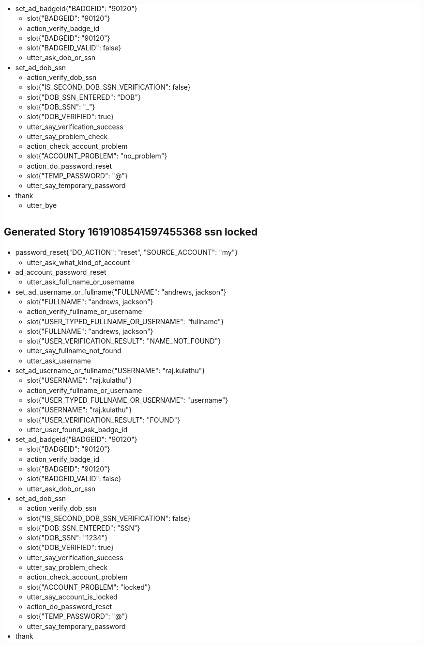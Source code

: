 * set_ad_badgeid{"BADGEID": "90120"}
    - slot{"BADGEID": "90120"}
    - action_verify_badge_id
    - slot{"BADGEID": "90120"}
    - slot{"BADGEID_VALID": false}
    - utter_ask_dob_or_ssn
* set_ad_dob_ssn
    - action_verify_dob_ssn
    - slot{"IS_SECOND_DOB_SSN_VERIFICATION": false}
    - slot{"DOB_SSN_ENTERED": "DOB"}
    - slot{"DOB_SSN": "_"}
    - slot{"DOB_VERIFIED": true}
    - utter_say_verification_success
    - utter_say_problem_check
    - action_check_account_problem
    - slot{"ACCOUNT_PROBLEM": "no_problem"}
    - action_do_password_reset
    - slot{"TEMP_PASSWORD": "@"}
    - utter_say_temporary_password
* thank
    - utter_bye

## Generated Story 1619108541597455368 ssn locked
* password_reset{"DO_ACTION": "reset", "SOURCE_ACCOUNT": "my"}
    - utter_ask_what_kind_of_account
* ad_account_password_reset
    - utter_ask_full_name_or_username
* set_ad_username_or_fullname{"FULLNAME": "andrews, jackson"}
    - slot{"FULLNAME": "andrews, jackson"}
    - action_verify_fullname_or_username
    - slot{"USER_TYPED_FULLNAME_OR_USERNAME": "fullname"}
    - slot{"FULLNAME": "andrews, jackson"}
    - slot{"USER_VERIFICATION_RESULT": "NAME_NOT_FOUND"}
    - utter_say_fullname_not_found
    - utter_ask_username
* set_ad_username_or_fullname{"USERNAME": "raj.kulathu"}
    - slot{"USERNAME": "raj.kulathu"}
    - action_verify_fullname_or_username
    - slot{"USER_TYPED_FULLNAME_OR_USERNAME": "username"}
    - slot{"USERNAME": "raj.kulathu"}
    - slot{"USER_VERIFICATION_RESULT": "FOUND"}
    - utter_user_found_ask_badge_id
* set_ad_badgeid{"BADGEID": "90120"}
    - slot{"BADGEID": "90120"}
    - action_verify_badge_id
    - slot{"BADGEID": "90120"}
    - slot{"BADGEID_VALID": false}
    - utter_ask_dob_or_ssn
* set_ad_dob_ssn
    - action_verify_dob_ssn
    - slot{"IS_SECOND_DOB_SSN_VERIFICATION": false}
    - slot{"DOB_SSN_ENTERED": "SSN"}
    - slot{"DOB_SSN": "1234"}
    - slot{"DOB_VERIFIED": true}
    - utter_say_verification_success
    - utter_say_problem_check
    - action_check_account_problem
    - slot{"ACCOUNT_PROBLEM": "locked"}
    - utter_say_account_is_locked
    - action_do_password_reset
    - slot{"TEMP_PASSWORD": "@"}
    - utter_say_temporary_password
* thank